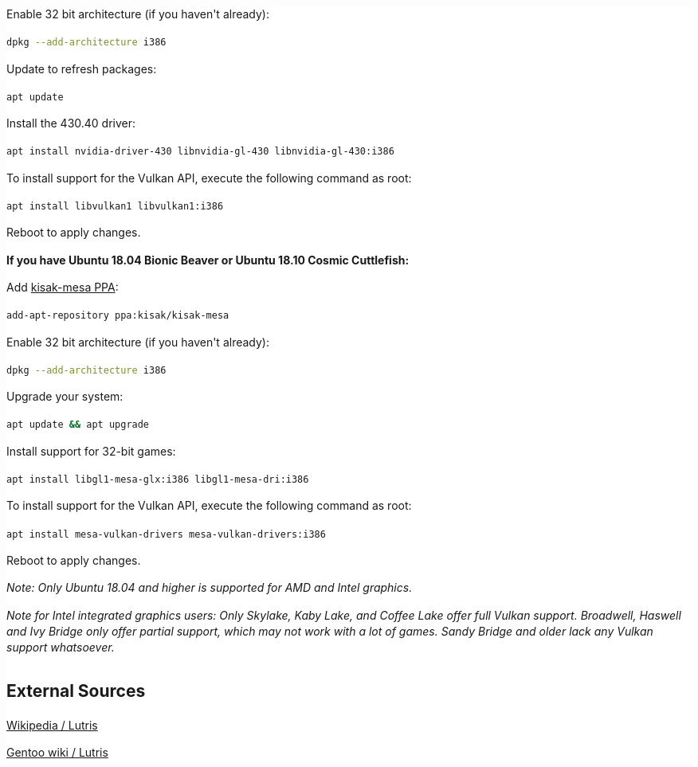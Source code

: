 Enable 32 bit architecture (if you haven't already):

```bash
dpkg --add-architecture i386 
```

Update to refresh packages:

```bash
apt update
```

Install the 430.40 driver:

```bash
apt install nvidia-driver-430 libnvidia-gl-430 libnvidia-gl-430:i386
```

To install support for the Vulkan API, execute the following command as root:

```bash
apt install libvulkan1 libvulkan1:i386
```

Reboot to apply changes.


**If you have Ubuntu 18.04 Bionic Beaver or Ubuntu 18.10 Cosmic Cuttlefish:**

Add [kisak-mesa PPA](https://launchpad.net/~kisak/+archive/ubuntu/kisak-mesa): 

```bash
add-apt-repository ppa:kisak/kisak-mesa
```

Enable 32 bit architecture (if you haven't already):

```bash
dpkg --add-architecture i386 
```

Upgrade your system:

```bash
apt update && apt upgrade
```

Install support for 32-bit games:

```bash
apt install libgl1-mesa-glx:i386 libgl1-mesa-dri:i386
```

To install support for the Vulkan API, execute the following command as root:

```bash
apt install mesa-vulkan-drivers mesa-vulkan-drivers:i386
```

Reboot to apply changes.

_Note: Only Ubuntu 18.04 and higher is supported for AMD and Intel graphics._

_Note for Intel integrated graphics users: Only Skylake, Kaby Lake, and Coffee Lake offer full Vulkan support. Broadwell, Haswell and Ivy Bridge only offer partial support, which may not work with a lot of games. Sandy Bridge and older lack any Vulkan support whatsoever._


## External Sources

[Wikipedia / Lutris](https://en.wikipedia.org/wiki/Lutris)

[Gentoo wiki / Lutris](https://wiki.gentoo.org/wiki/Lutris)
